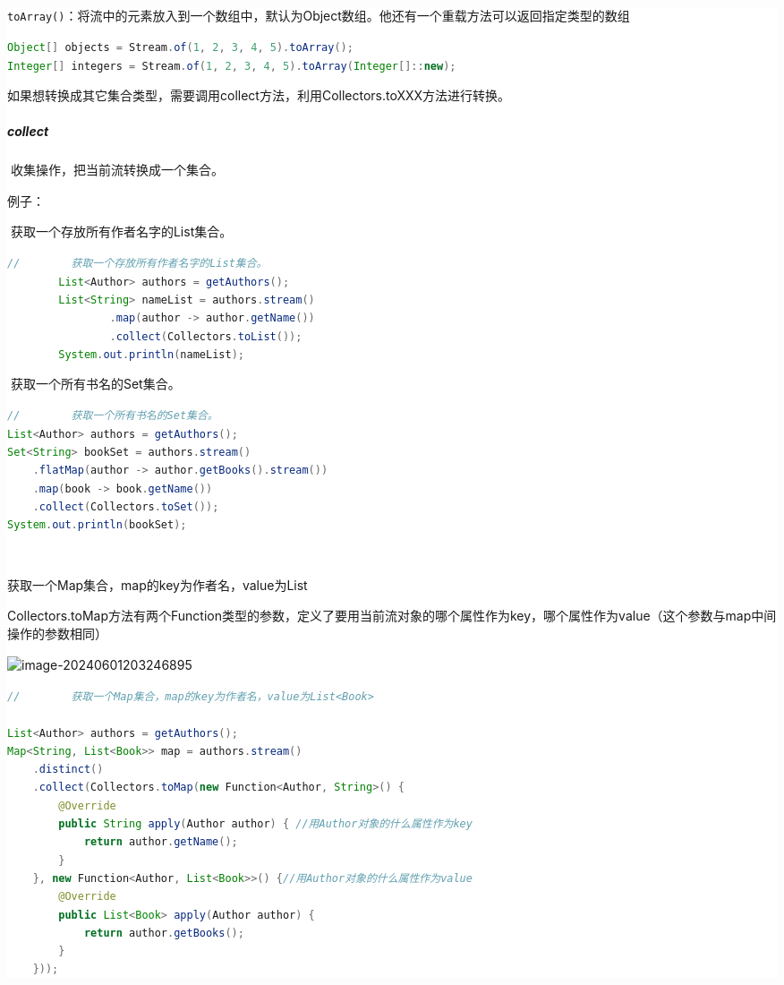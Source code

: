 `toArray()`：将流中的元素放入到一个数组中，默认为Object数组。他还有一个重载方法可以返回指定类型的数组

```java
Object[] objects = Stream.of(1, 2, 3, 4, 5).toArray();
Integer[] integers = Stream.of(1, 2, 3, 4, 5).toArray(Integer[]::new);
```

如果想转换成其它集合类型，需要调用collect方法，利用Collectors.toXXX方法进行转换。

##### collect 

​	收集操作，把当前流转换成一个集合。

例子：

​	获取一个存放所有作者名字的List集合。

~~~~java
//        获取一个存放所有作者名字的List集合。
        List<Author> authors = getAuthors();
        List<String> nameList = authors.stream()
                .map(author -> author.getName())
                .collect(Collectors.toList());
        System.out.println(nameList);
~~~~

​	获取一个所有书名的Set集合。

~~~~java
//        获取一个所有书名的Set集合。
List<Author> authors = getAuthors();
Set<String> bookSet = authors.stream()
    .flatMap(author -> author.getBooks().stream())
    .map(book -> book.getName())
    .collect(Collectors.toSet());
System.out.println(bookSet);
~~~~

​	

获取一个Map集合，map的key为作者名，value为List<Book>

Collectors.toMap方法有两个Function类型的参数，定义了要用当前流对象的哪个属性作为key，哪个属性作为value（这个参数与map中间操作的参数相同）

![image-20240601203246895](https://gitee.com/cmyk359/img/raw/master/img/image-20240601203246895-2024-6-120:33:05.png)

```java
//        获取一个Map集合，map的key为作者名，value为List<Book>

List<Author> authors = getAuthors();
Map<String, List<Book>> map = authors.stream()
    .distinct()
    .collect(Collectors.toMap(new Function<Author, String>() {
        @Override
        public String apply(Author author) { //用Author对象的什么属性作为key
            return author.getName();
        }
    }, new Function<Author, List<Book>>() {//用Author对象的什么属性作为value
        @Override
        public List<Book> apply(Author author) {
            return author.getBooks();
        }
    }));


```
